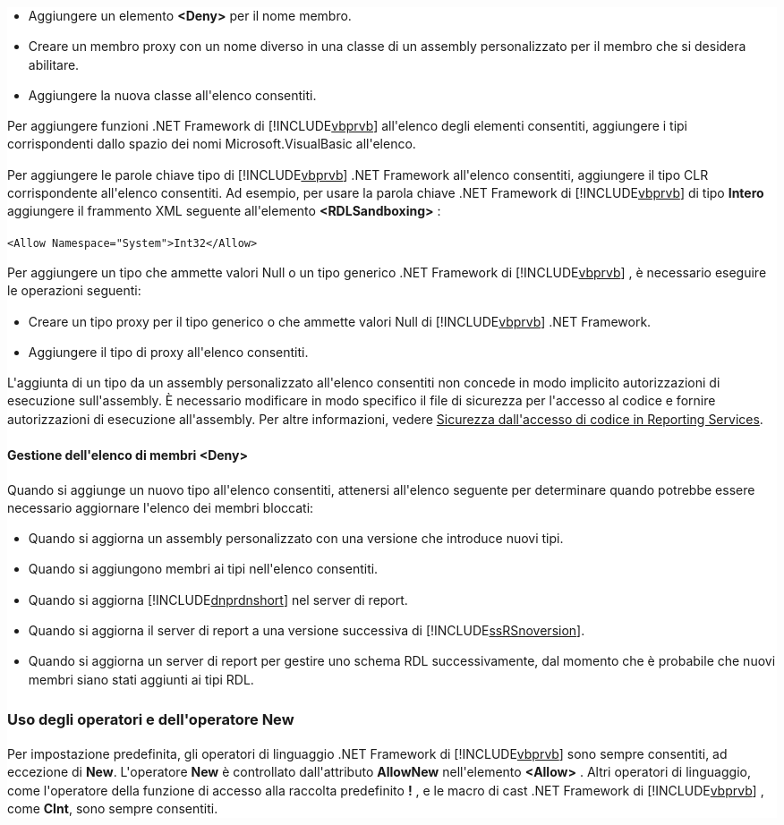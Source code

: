 -   Aggiungere un elemento **\<Deny>** per il nome membro.  
  
-   Creare un membro proxy con un nome diverso in una classe di un assembly personalizzato per il membro che si desidera abilitare.  
  
-   Aggiungere la nuova classe all'elenco consentiti.  
  
 Per aggiungere funzioni .NET Framework di [!INCLUDE[vbprvb](../../includes/vbprvb-md.md)] all'elenco degli elementi consentiti, aggiungere i tipi corrispondenti dallo spazio dei nomi Microsoft.VisualBasic all'elenco.  
  
 Per aggiungere le parole chiave tipo di [!INCLUDE[vbprvb](../../includes/vbprvb-md.md)] .NET Framework all'elenco consentiti, aggiungere il tipo CLR corrispondente all'elenco consentiti. Ad esempio, per usare la parola chiave .NET Framework di [!INCLUDE[vbprvb](../../includes/vbprvb-md.md)] di tipo **Intero** aggiungere il frammento XML seguente all'elemento **\<RDLSandboxing>** :  
  
```  
<Allow Namespace="System">Int32</Allow>  
```  
  
 Per aggiungere un tipo che ammette valori Null o un tipo generico .NET Framework di [!INCLUDE[vbprvb](../../includes/vbprvb-md.md)] , è necessario eseguire le operazioni seguenti:  
  
-   Creare un tipo proxy per il tipo generico o che ammette valori Null di [!INCLUDE[vbprvb](../../includes/vbprvb-md.md)] .NET Framework.  
  
-   Aggiungere il tipo di proxy all'elenco consentiti.  
  
 L'aggiunta di un tipo da un assembly personalizzato all'elenco consentiti non concede in modo implicito autorizzazioni di esecuzione sull'assembly. È necessario modificare in modo specifico il file di sicurezza per l'accesso al codice e fornire autorizzazioni di esecuzione all'assembly. Per altre informazioni, vedere [Sicurezza dall'accesso di codice in Reporting Services](../../reporting-services/extensions/secure-development/code-access-security-in-reporting-services.md).  
  
#### <a name="maintaining-the-deny-list-of-members"></a>Gestione dell'elenco di membri \<Deny>

 Quando si aggiunge un nuovo tipo all'elenco consentiti, attenersi all'elenco seguente per determinare quando potrebbe essere necessario aggiornare l'elenco dei membri bloccati:  
  
-   Quando si aggiorna un assembly personalizzato con una versione che introduce nuovi tipi.  
  
-   Quando si aggiungono membri ai tipi nell'elenco consentiti.  
  
-   Quando si aggiorna [!INCLUDE[dnprdnshort](../../includes/dnprdnshort-md.md)] nel server di report.  
  
-   Quando si aggiorna il server di report a una versione successiva di [!INCLUDE[ssRSnoversion](../../includes/ssrsnoversion-md.md)].  
  
-   Quando si aggiorna un server di report per gestire uno schema RDL successivamente, dal momento che è probabile che nuovi membri siano stati aggiunti ai tipi RDL.  
  
### <a name="working-with-operators-and-new"></a>Uso degli operatori e dell'operatore New

 Per impostazione predefinita, gli operatori di linguaggio .NET Framework di [!INCLUDE[vbprvb](../../includes/vbprvb-md.md)] sono sempre consentiti, ad eccezione di **New**. L'operatore **New** è controllato dall'attributo **AllowNew** nell'elemento **\<Allow>** . Altri operatori di linguaggio, come l'operatore della funzione di accesso alla raccolta predefinito **!** , e le macro di cast .NET Framework di [!INCLUDE[vbprvb](../../includes/vbprvb-md.md)] , come **CInt**, sono sempre consentiti.  
  